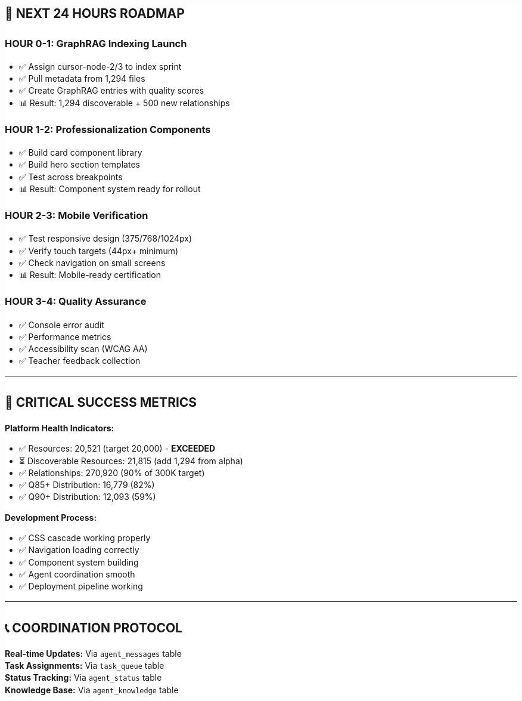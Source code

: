 
## 🚀 NEXT 24 HOURS ROADMAP

### **HOUR 0-1: GraphRAG Indexing Launch**
- ✅ Assign cursor-node-2/3 to index sprint
- ✅ Pull metadata from 1,294 files
- ✅ Create GraphRAG entries with quality scores
- 📊 Result: 1,294 discoverable + 500 new relationships

### **HOUR 1-2: Professionalization Components**
- ✅ Build card component library
- ✅ Build hero section templates  
- ✅ Test across breakpoints
- 📊 Result: Component system ready for rollout

### **HOUR 2-3: Mobile Verification**
- ✅ Test responsive design (375/768/1024px)
- ✅ Verify touch targets (44px+ minimum)
- ✅ Check navigation on small screens
- 📊 Result: Mobile-ready certification

### **HOUR 3-4: Quality Assurance**
- ✅ Console error audit
- ✅ Performance metrics
- ✅ Accessibility scan (WCAG AA)
- ✅ Teacher feedback collection

---

## 🎯 CRITICAL SUCCESS METRICS

**Platform Health Indicators:**
- ✅ Resources: 20,521 (target 20,000) - **EXCEEDED**
- ⏳ Discoverable Resources: 21,815 (add 1,294 from alpha)
- ✅ Relationships: 270,920 (90% of 300K target)
- ✅ Q85+ Distribution: 16,779 (82%)
- ✅ Q90+ Distribution: 12,093 (59%)

**Development Process:**
- ✅ CSS cascade working properly
- ✅ Navigation loading correctly
- ✅ Component system building
- ✅ Agent coordination smooth
- ✅ Deployment pipeline working

---

## 📞 COORDINATION PROTOCOL

**Real-time Updates:** Via `agent_messages` table  
**Task Assignments:** Via `task_queue` table  
**Status Tracking:** Via `agent_status` table  
**Knowledge Base:** Via `agent_knowledge` table  
